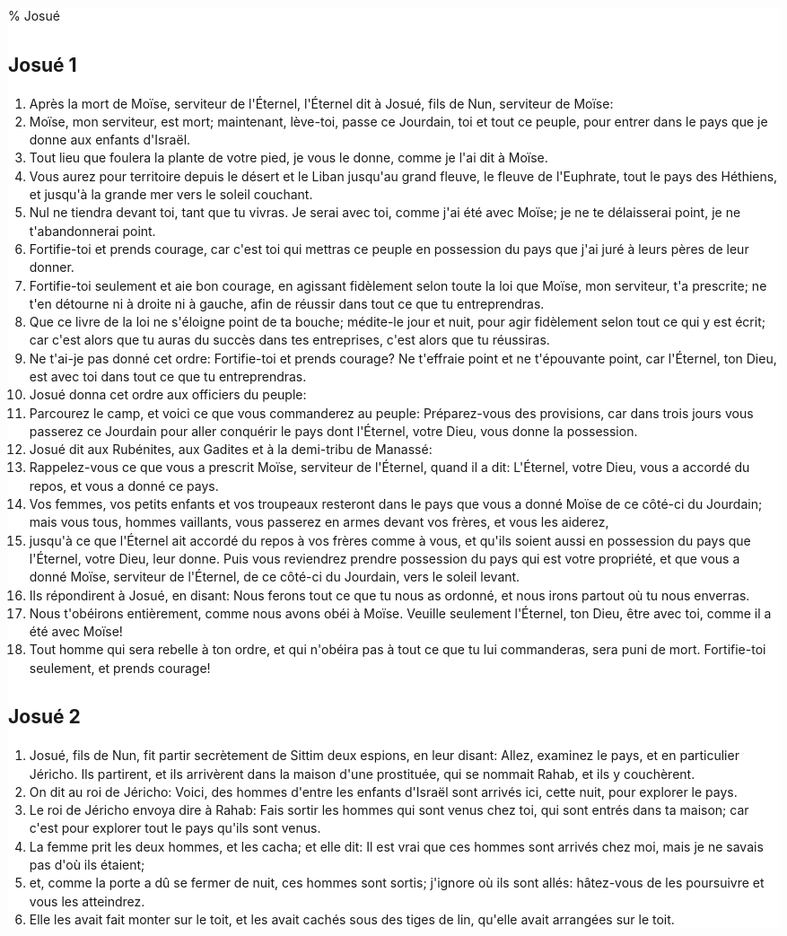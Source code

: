 % Josu&eacute;

## Josu&eacute; 1
1. Apr&egrave;s la mort de Mo&iuml;se, serviteur de l'&Eacute;ternel, l'&Eacute;ternel dit &agrave; Josu&eacute;, fils de Nun, serviteur de Mo&iuml;se:
2. Mo&iuml;se, mon serviteur, est mort; maintenant, l&egrave;ve-toi, passe ce Jourdain, toi et tout ce peuple, pour entrer dans le pays que je donne aux enfants d'Isra&euml;l.
3. Tout lieu que foulera la plante de votre pied, je vous le donne, comme je l'ai dit &agrave; Mo&iuml;se.
4. Vous aurez pour territoire depuis le d&eacute;sert et le Liban jusqu'au grand fleuve, le fleuve de l'Euphrate, tout le pays des H&eacute;thiens, et jusqu'&agrave; la grande mer vers le soleil couchant.
5. Nul ne tiendra devant toi, tant que tu vivras. Je serai avec toi, comme j'ai &eacute;t&eacute; avec Mo&iuml;se; je ne te d&eacute;laisserai point, je ne t'abandonnerai point.
6. Fortifie-toi et prends courage, car c'est toi qui mettras ce peuple en possession du pays que j'ai jur&eacute; &agrave; leurs p&egrave;res de leur donner.
7. Fortifie-toi seulement et aie bon courage, en agissant fid&egrave;lement selon toute la loi que Mo&iuml;se, mon serviteur, t'a prescrite; ne t'en d&eacute;tourne ni &agrave; droite ni &agrave; gauche, afin de r&eacute;ussir dans tout ce que tu entreprendras.
8. Que ce livre de la loi ne s'&eacute;loigne point de ta bouche; m&eacute;dite-le jour et nuit, pour agir fid&egrave;lement selon tout ce qui y est &eacute;crit; car c'est alors que tu auras du succ&egrave;s dans tes entreprises, c'est alors que tu r&eacute;ussiras.
9. Ne t'ai-je pas donn&eacute; cet ordre: Fortifie-toi et prends courage? Ne t'effraie point et ne t'&eacute;pouvante point, car l'&Eacute;ternel, ton Dieu, est avec toi dans tout ce que tu entreprendras.
10. Josu&eacute; donna cet ordre aux officiers du peuple:
11. Parcourez le camp, et voici ce que vous commanderez au peuple: Pr&eacute;parez-vous des provisions, car dans trois jours vous passerez ce Jourdain pour aller conqu&eacute;rir le pays dont l'&Eacute;ternel, votre Dieu, vous donne la possession.
12. Josu&eacute; dit aux Rub&eacute;nites, aux Gadites et &agrave; la demi-tribu de Manass&eacute;:
13. Rappelez-vous ce que vous a prescrit Mo&iuml;se, serviteur de l'&Eacute;ternel, quand il a dit: L'&Eacute;ternel, votre Dieu, vous a accord&eacute; du repos, et vous a donn&eacute; ce pays.
14. Vos femmes, vos petits enfants et vos troupeaux resteront dans le pays que vous a donn&eacute; Mo&iuml;se de ce c&ocirc;t&eacute;-ci du Jourdain; mais vous tous, hommes vaillants, vous passerez en armes devant vos fr&egrave;res, et vous les aiderez,
15. jusqu'&agrave; ce que l'&Eacute;ternel ait accord&eacute; du repos &agrave; vos fr&egrave;res comme &agrave; vous, et qu'ils soient aussi en possession du pays que l'&Eacute;ternel, votre Dieu, leur donne. Puis vous reviendrez prendre possession du pays qui est votre propri&eacute;t&eacute;, et que vous a donn&eacute; Mo&iuml;se, serviteur de l'&Eacute;ternel, de ce c&ocirc;t&eacute;-ci du Jourdain, vers le soleil levant.
16. Ils r&eacute;pondirent &agrave; Josu&eacute;, en disant: Nous ferons tout ce que tu nous as ordonn&eacute;, et nous irons partout o&ugrave; tu nous enverras.
17. Nous t'ob&eacute;irons enti&egrave;rement, comme nous avons ob&eacute;i &agrave; Mo&iuml;se. Veuille seulement l'&Eacute;ternel, ton Dieu, &ecirc;tre avec toi, comme il a &eacute;t&eacute; avec Mo&iuml;se!
18. Tout homme qui sera rebelle &agrave; ton ordre, et qui n'ob&eacute;ira pas &agrave; tout ce que tu lui commanderas, sera puni de mort. Fortifie-toi seulement, et prends courage!

## Josu&eacute; 2
1. Josu&eacute;, fils de Nun, fit partir secr&egrave;tement de Sittim deux espions, en leur disant: Allez, examinez le pays, et en particulier J&eacute;richo. Ils partirent, et ils arriv&egrave;rent dans la maison d'une prostitu&eacute;e, qui se nommait Rahab, et ils y couch&egrave;rent.
2. On dit au roi de J&eacute;richo: Voici, des hommes d'entre les enfants d'Isra&euml;l sont arriv&eacute;s ici, cette nuit, pour explorer le pays.
3. Le roi de J&eacute;richo envoya dire &agrave; Rahab: Fais sortir les hommes qui sont venus chez toi, qui sont entr&eacute;s dans ta maison; car c'est pour explorer tout le pays qu'ils sont venus.
4. La femme prit les deux hommes, et les cacha; et elle dit: Il est vrai que ces hommes sont arriv&eacute;s chez moi, mais je ne savais pas d'o&ugrave; ils &eacute;taient;
5. et, comme la porte a d&ucirc; se fermer de nuit, ces hommes sont sortis; j'ignore o&ugrave; ils sont all&eacute;s: h&acirc;tez-vous de les poursuivre et vous les atteindrez.
6. Elle les avait fait monter sur le toit, et les avait cach&eacute;s sous des tiges de lin, qu'elle avait arrang&eacute;es sur le toit.